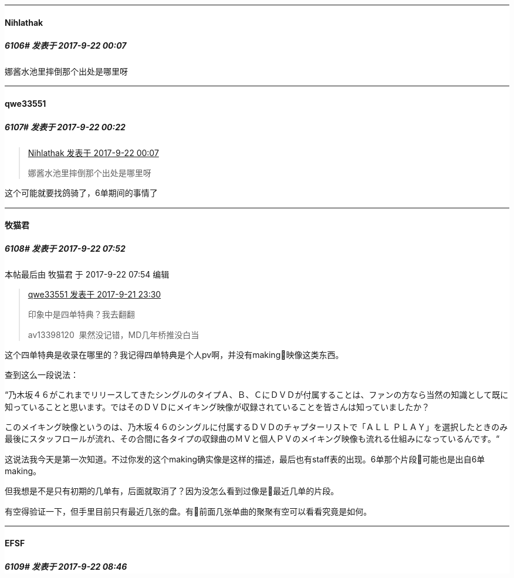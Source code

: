 
*****

####  Nihlathak  
##### 6106#       发表于 2017-9-22 00:07


娜酱水池里摔倒那个出处是哪里呀


*****

####  qwe33551  
##### 6107#       发表于 2017-9-22 00:22


<blockquote><a href="httphttps://bbs.saraba1st.com/2b/forum.php?mod=redirect&amp;goto=findpost&amp;pid=37270982&amp;ptid=1102389" target="_blank">Nihlathak 发表于 2017-9-22 00:07</a>

娜酱水池里摔倒那个出处是哪里呀</blockquote>
这个可能就要找鸽骑了，6单期间的事情了


*****

####  牧猫君  
##### 6108#       发表于 2017-9-22 07:52


 本帖最后由 牧猫君 于 2017-9-22 07:54 编辑 
<blockquote><a href="httphttps://bbs.saraba1st.com/2b/forum.php?mod=redirect&amp;goto=findpost&amp;pid=37270703&amp;ptid=1102389" target="_blank">qwe33551 发表于 2017-9-21 23:30</a>

印象中是四单特典？我去翻翻

av13398120  果然没记错，MD几年桥推没白当</blockquote>
这个四单特典是收录在哪里的？我记得四单特典是个人pv啊，并没有making映像这类东西。


查到这么一段说法：


“乃木坂４６がこれまでリリースしてきたシングルのタイプＡ、Ｂ、ＣにＤＶＤが付属することは、ファンの方なら当然の知識として既に知っていることと思います。ではそのＤＶＤにメイキング映像が収録されていることを皆さんは知っていましたか？


このメイキング映像というのは、乃木坂４６のシングルに付属するＤＶＤのチャプターリストで「ＡＬＬ ＰＬＡＹ」を選択したときのみ最後にスタッフロールが流れ、その合間に各タイプの収録曲のＭＶと個人ＰＶのメイキング映像も流れる仕組みになっているんです。“


这说法我今天是第一次知道。不过你发的这个making确实像是这样的描述，最后也有staff表的出现。6单那个片段可能也是出自6单making。


但我想是不是只有初期的几单有，后面就取消了？因为没怎么看到过像是最近几单的片段。


有空得验证一下，但手里目前只有最近几张的盘。有前面几张单曲的聚聚有空可以看看究竟是如何。


*****

####  EFSF  
##### 6109#       发表于 2017-9-22 08:46
